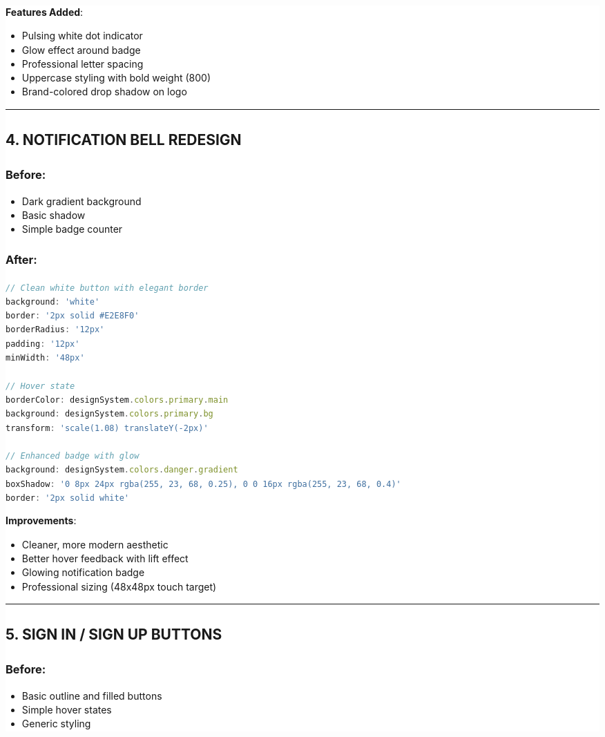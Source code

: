 **Features Added**:
- Pulsing white dot indicator
- Glow effect around badge
- Professional letter spacing
- Uppercase styling with bold weight (800)
- Brand-colored drop shadow on logo

---

## 4. NOTIFICATION BELL REDESIGN

### Before:
- Dark gradient background
- Basic shadow
- Simple badge counter

### After:
```typescript
// Clean white button with elegant border
background: 'white'
border: '2px solid #E2E8F0'
borderRadius: '12px'
padding: '12px'
minWidth: '48px'

// Hover state
borderColor: designSystem.colors.primary.main
background: designSystem.colors.primary.bg
transform: 'scale(1.08) translateY(-2px)'

// Enhanced badge with glow
background: designSystem.colors.danger.gradient
boxShadow: '0 8px 24px rgba(255, 23, 68, 0.25), 0 0 16px rgba(255, 23, 68, 0.4)'
border: '2px solid white'
```

**Improvements**:
- Cleaner, more modern aesthetic
- Better hover feedback with lift effect
- Glowing notification badge
- Professional sizing (48x48px touch target)

---

## 5. SIGN IN / SIGN UP BUTTONS

### Before:
- Basic outline and filled buttons
- Simple hover states
- Generic styling
